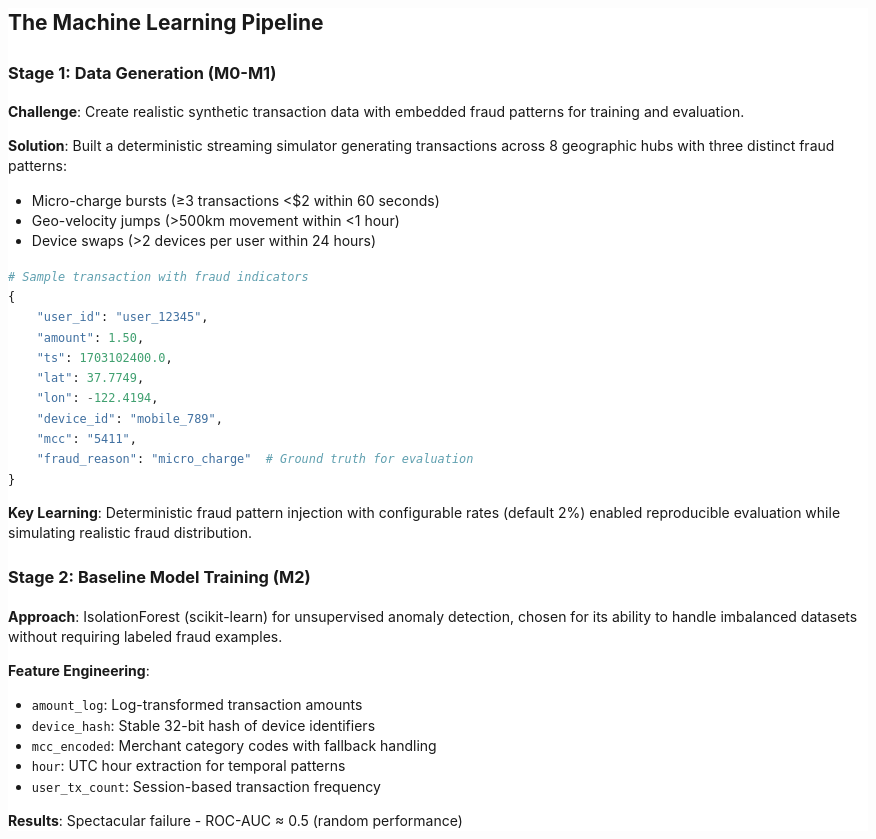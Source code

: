 ## The Machine Learning Pipeline

### Stage 1: Data Generation (M0-M1)

**Challenge**: Create realistic synthetic transaction data with embedded fraud patterns for training and evaluation.

**Solution**: Built a deterministic streaming simulator generating transactions across 8 geographic hubs with three distinct fraud patterns:
- Micro-charge bursts (≥3 transactions <$2 within 60 seconds)
- Geo-velocity jumps (>500km movement within <1 hour)
- Device swaps (>2 devices per user within 24 hours)

```python
# Sample transaction with fraud indicators
{
    "user_id": "user_12345",
    "amount": 1.50,
    "ts": 1703102400.0,
    "lat": 37.7749,
    "lon": -122.4194,
    "device_id": "mobile_789",
    "mcc": "5411",
    "fraud_reason": "micro_charge"  # Ground truth for evaluation
}
```

**Key Learning**: Deterministic fraud pattern injection with configurable rates (default 2%) enabled reproducible evaluation while simulating realistic fraud distribution.

### Stage 2: Baseline Model Training (M2)

**Approach**: IsolationForest (scikit-learn) for unsupervised anomaly detection, chosen for its ability to handle imbalanced datasets without requiring labeled fraud examples.

**Feature Engineering**:
- `amount_log`: Log-transformed transaction amounts
- `device_hash`: Stable 32-bit hash of device identifiers
- `mcc_encoded`: Merchant category codes with fallback handling
- `hour`: UTC hour extraction for temporal patterns
- `user_tx_count`: Session-based transaction frequency

**Results**: Spectacular failure - ROC-AUC ≈ 0.5 (random performance)
